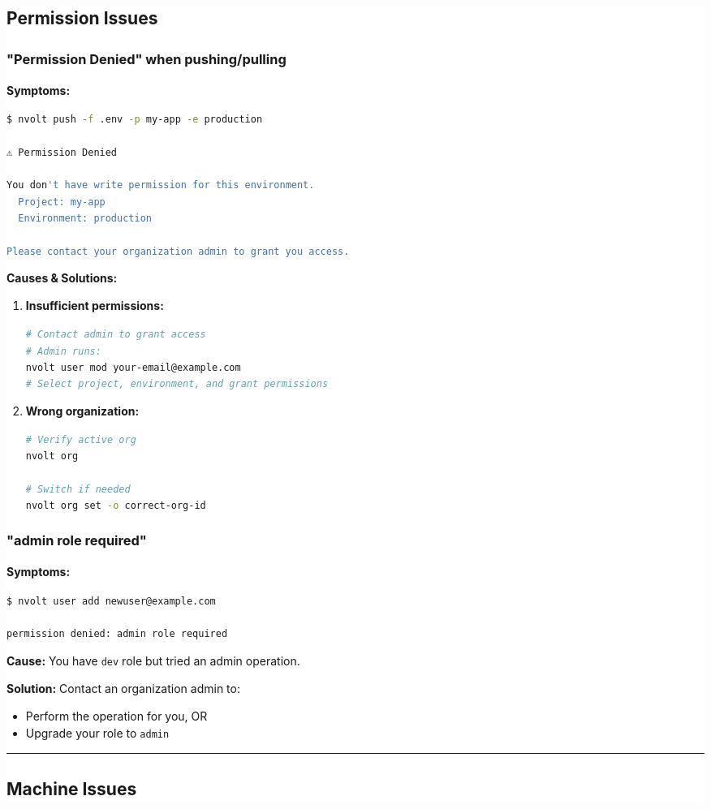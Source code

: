 ## Permission Issues

### "Permission Denied" when pushing/pulling

**Symptoms:**
```bash
$ nvolt push -f .env -p my-app -e production

⚠ Permission Denied

You don't have write permission for this environment.
  Project: my-app
  Environment: production

Please contact your organization admin to grant you access.
```

**Causes & Solutions:**

1. **Insufficient permissions:**
   ```bash
   # Contact admin to grant access
   # Admin runs:
   nvolt user mod your-email@example.com
   # Select project, environment, and grant permissions
   ```

2. **Wrong organization:**
   ```bash
   # Verify active org
   nvolt org
   
   # Switch if needed
   nvolt org set -o correct-org-id
   ```

### "admin role required"

**Symptoms:**
```bash
$ nvolt user add newuser@example.com

permission denied: admin role required
```

**Cause:** You have `dev` role but tried an admin operation.

**Solution:**
Contact an organization admin to:
- Perform the operation for you, OR
- Upgrade your role to `admin`

---

## Machine Issues
